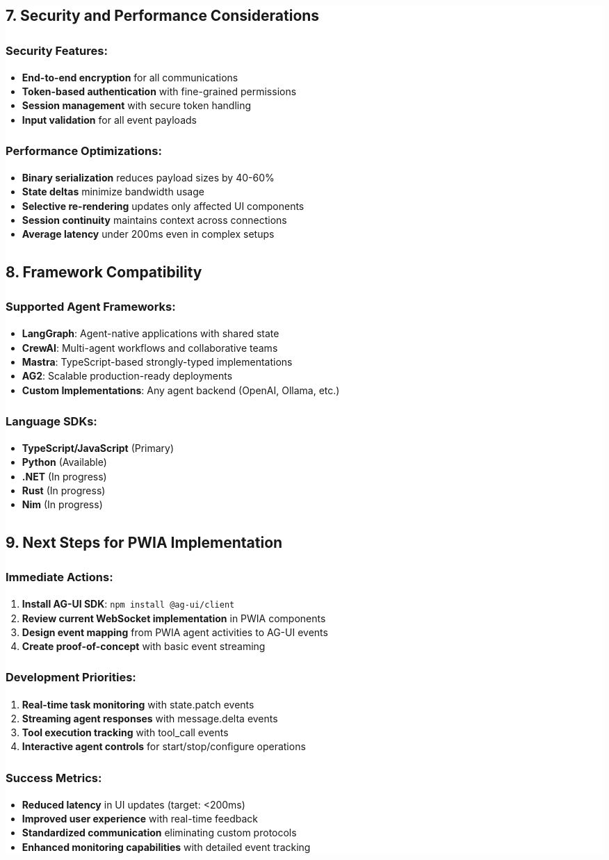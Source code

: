## 7. Security and Performance Considerations

### Security Features:
- **End-to-end encryption** for all communications
- **Token-based authentication** with fine-grained permissions
- **Session management** with secure token handling
- **Input validation** for all event payloads

### Performance Optimizations:
- **Binary serialization** reduces payload sizes by 40-60%
- **State deltas** minimize bandwidth usage
- **Selective re-rendering** updates only affected UI components
- **Session continuity** maintains context across connections
- **Average latency** under 200ms even in complex setups

## 8. Framework Compatibility

### Supported Agent Frameworks:
- **LangGraph**: Agent-native applications with shared state
- **CrewAI**: Multi-agent workflows and collaborative teams
- **Mastra**: TypeScript-based strongly-typed implementations
- **AG2**: Scalable production-ready deployments
- **Custom Implementations**: Any agent backend (OpenAI, Ollama, etc.)

### Language SDKs:
- **TypeScript/JavaScript** (Primary)
- **Python** (Available)
- **.NET** (In progress)
- **Rust** (In progress)
- **Nim** (In progress)

## 9. Next Steps for PWIA Implementation

### Immediate Actions:
1. **Install AG-UI SDK**: `npm install @ag-ui/client`
2. **Review current WebSocket implementation** in PWIA components
3. **Design event mapping** from PWIA agent activities to AG-UI events
4. **Create proof-of-concept** with basic event streaming

### Development Priorities:
1. **Real-time task monitoring** with state.patch events
2. **Streaming agent responses** with message.delta events  
3. **Tool execution tracking** with tool_call events
4. **Interactive agent controls** for start/stop/configure operations

### Success Metrics:
- **Reduced latency** in UI updates (target: <200ms)
- **Improved user experience** with real-time feedback
- **Standardized communication** eliminating custom protocols
- **Enhanced monitoring capabilities** with detailed event tracking
